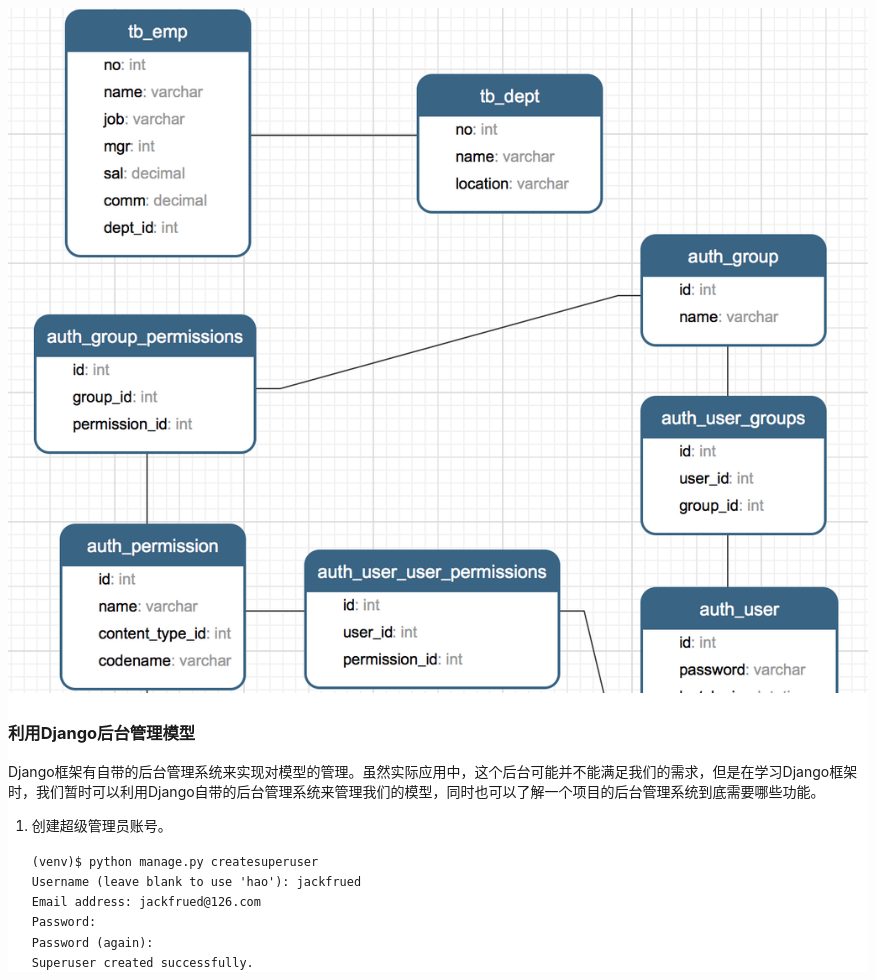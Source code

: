    ![](./res/er-graph.png)

### 利用Django后台管理模型

Django框架有自带的后台管理系统来实现对模型的管理。虽然实际应用中，这个后台可能并不能满足我们的需求，但是在学习Django框架时，我们暂时可以利用Django自带的后台管理系统来管理我们的模型，同时也可以了解一个项目的后台管理系统到底需要哪些功能。

1. 创建超级管理员账号。

   ```Shell
   (venv)$ python manage.py createsuperuser
   Username (leave blank to use 'hao'): jackfrued
   Email address: jackfrued@126.com
   Password: 
   Password (again): 
   Superuser created successfully.
   ```
